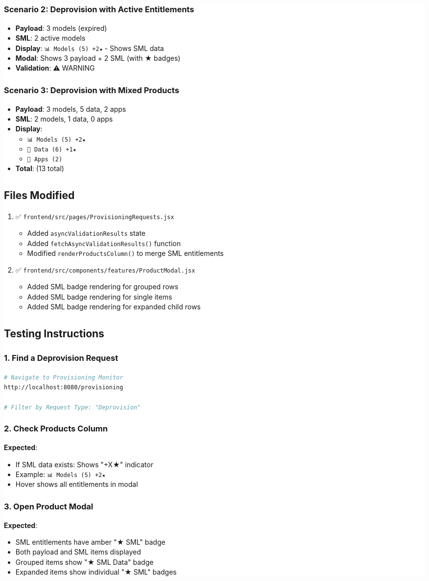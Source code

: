 ### Scenario 2: Deprovision with Active Entitlements
- **Payload**: 3 models (expired)
- **SML**: 2 active models
- **Display**: `📊 Models (5) +2★` - Shows SML data
- **Modal**: Shows 3 payload + 2 SML (with ★ badges)
- **Validation**: ⚠️ WARNING

### Scenario 3: Deprovision with Mixed Products
- **Payload**: 3 models, 5 data, 2 apps
- **SML**: 2 models, 1 data, 0 apps
- **Display**: 
  - `📊 Models (5) +2★`
  - `💾 Data (6) +1★`
  - `📱 Apps (2)`
- **Total**: (13 total)

## Files Modified

1. ✅ `frontend/src/pages/ProvisioningRequests.jsx`
   - Added `asyncValidationResults` state
   - Added `fetchAsyncValidationResults()` function
   - Modified `renderProductsColumn()` to merge SML entitlements

2. ✅ `frontend/src/components/features/ProductModal.jsx`
   - Added SML badge rendering for grouped rows
   - Added SML badge rendering for single items
   - Added SML badge rendering for expanded child rows

## Testing Instructions

### 1. Find a Deprovision Request

```bash
# Navigate to Provisioning Monitor
http://localhost:8080/provisioning

# Filter by Request Type: "Deprovision"
```

### 2. Check Products Column

**Expected**:
- If SML data exists: Shows "+X★" indicator
- Example: `📊 Models (5) +2★`
- Hover shows all entitlements in modal

### 3. Open Product Modal

**Expected**:
- SML entitlements have amber "★ SML" badge
- Both payload and SML items displayed
- Grouped items show "★ SML Data" badge
- Expanded items show individual "★ SML" badges
